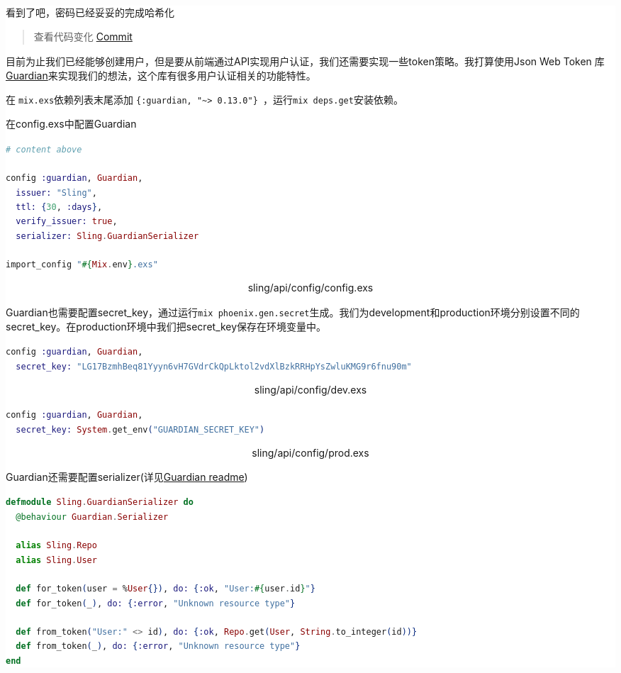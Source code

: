 看到了吧，密码已经妥妥的完成哈希化

>  查看代码变化 [Commit](https://github.com/bnhansn/sling/commit/e10ca5f8d2ecca7c72f166cc83fe4eb96d653e22)

目前为止我们已经能够创建用户，但是要从前端通过API实现用户认证，我们还需要实现一些token策略。我打算使用Json Web Token 库 [Guardian](https://github.com/ueberauth/guardian)来实现我们的想法，这个库有很多用户认证相关的功能特性。

在 `mix.exs`依赖列表末尾添加 `{:guardian, "~> 0.13.0"} `，运行`mix deps.get`安装依赖。

在config.exs中配置Guardian

```elixir
# content above

config :guardian, Guardian,
  issuer: "Sling",
  ttl: {30, :days},
  verify_issuer: true,
  serializer: Sling.GuardianSerializer

import_config "#{Mix.env}.exs"
```

<center>sling/api/config/config.exs</center>

Guardian也需要配置secret_key，通过运行`mix phoenix.gen.secret`生成。我们为development和production环境分别设置不同的secret_key。在production环境中我们把secret_key保存在环境变量中。

```elixir
config :guardian, Guardian,
  secret_key: "LG17BzmhBeq81Yyyn6vH7GVdrCkQpLktol2vdXlBzkRRHpYsZwluKMG9r6fnu90m"
```

<center>sling/api/config/dev.exs</center>

```elixir
config :guardian, Guardian,
  secret_key: System.get_env("GUARDIAN_SECRET_KEY")
```

<center>sling/api/config/prod.exs</center>

Guardian还需要配置serializer(详见[Guardian readme](https://github.com/ueberauth/guardian#serializer))

```elixir
defmodule Sling.GuardianSerializer do
  @behaviour Guardian.Serializer

  alias Sling.Repo
  alias Sling.User

  def for_token(user = %User{}), do: {:ok, "User:#{user.id}"}
  def for_token(_), do: {:error, "Unknown resource type"}

  def from_token("User:" <> id), do: {:ok, Repo.get(User, String.to_integer(id))}
  def from_token(_), do: {:error, "Unknown resource type"}
end
```
